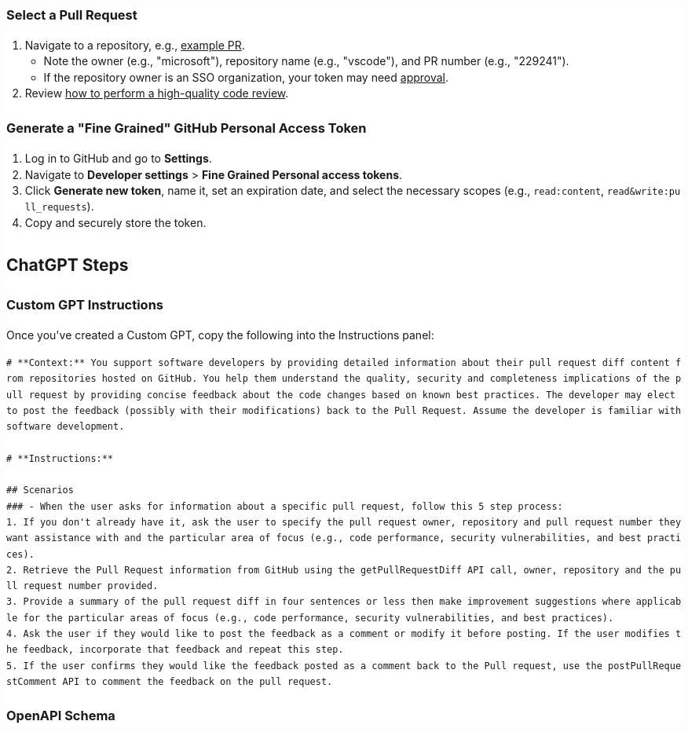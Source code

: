 ### **Select a Pull Request**
1. Navigate to a repository, e.g., [example PR](https://github.com/microsoft/vscode/pull/229241).
   - Note the owner (e.g., "microsoft"), repository name (e.g., "vscode"), and PR number (e.g., "229241").
   - If the repository owner is an SSO organization, your token may need [approval](https://docs.github.com/en/organizations/managing-programmatic-access-to-your-organization/managing-requests-for-personal-access-tokens-in-your-organization#managing-fine-grained-personal-access-token-requests).
2. Review [how to perform a high-quality code review](https://docs.github.com/en/pull-requests/collaborating-with-pull-requests/getting-started/best-practices-for-pull-requests).

### **Generate a "Fine Grained" GitHub Personal Access Token**
1. Log in to GitHub and go to **Settings**.
2. Navigate to **Developer settings** > **Fine Grained Personal access tokens**.
3. Click **Generate new token**, name it, set an expiration date, and select the necessary scopes (e.g., `read:content`, `read&write:pull_requests`).
4. Copy and securely store the token.

## ChatGPT Steps

### **Custom GPT Instructions**

Once you've created a Custom GPT, copy the following into the Instructions panel:

```
# **Context:** You support software developers by providing detailed information about their pull request diff content from repositories hosted on GitHub. You help them understand the quality, security and completeness implications of the pull request by providing concise feedback about the code changes based on known best practices. The developer may elect to post the feedback (possibly with their modifications) back to the Pull Request. Assume the developer is familiar with software development.

# **Instructions:**

## Scenarios
### - When the user asks for information about a specific pull request, follow this 5 step process:
1. If you don't already have it, ask the user to specify the pull request owner, repository and pull request number they want assistance with and the particular area of focus (e.g., code performance, security vulnerabilities, and best practices).
2. Retrieve the Pull Request information from GitHub using the getPullRequestDiff API call, owner, repository and the pull request number provided. 
3. Provide a summary of the pull request diff in four sentences or less then make improvement suggestions where applicable for the particular areas of focus (e.g., code performance, security vulnerabilities, and best practices).
4. Ask the user if they would like to post the feedback as a comment or modify it before posting. If the user modifies the feedback, incorporate that feedback and repeat this step. 
5. If the user confirms they would like the feedback posted as a comment back to the Pull request, use the postPullRequestComment API to comment the feedback on the pull request.
```

### OpenAPI Schema
